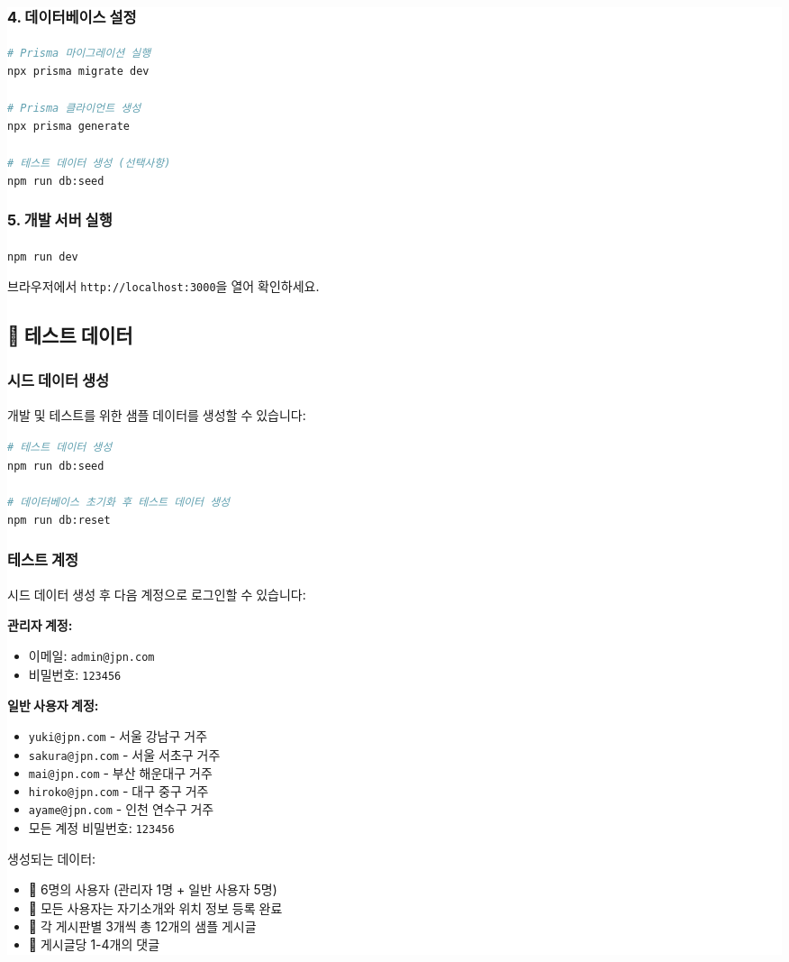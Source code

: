### 4. 데이터베이스 설정
```bash
# Prisma 마이그레이션 실행
npx prisma migrate dev

# Prisma 클라이언트 생성
npx prisma generate

# 테스트 데이터 생성 (선택사항)
npm run db:seed
```

### 5. 개발 서버 실행
```bash
npm run dev
```

브라우저에서 `http://localhost:3000`을 열어 확인하세요.

## 🧪 테스트 데이터

### 시드 데이터 생성
개발 및 테스트를 위한 샘플 데이터를 생성할 수 있습니다:

```bash
# 테스트 데이터 생성
npm run db:seed

# 데이터베이스 초기화 후 테스트 데이터 생성
npm run db:reset
```

### 테스트 계정
시드 데이터 생성 후 다음 계정으로 로그인할 수 있습니다:

**관리자 계정:**
- 이메일: `admin@jpn.com`
- 비밀번호: `123456`

**일반 사용자 계정:**
- `yuki@jpn.com` - 서울 강남구 거주
- `sakura@jpn.com` - 서울 서초구 거주  
- `mai@jpn.com` - 부산 해운대구 거주
- `hiroko@jpn.com` - 대구 중구 거주
- `ayame@jpn.com` - 인천 연수구 거주
- 모든 계정 비밀번호: `123456`

생성되는 데이터:
- 👥 6명의 사용자 (관리자 1명 + 일반 사용자 5명)
- 📍 모든 사용자는 자기소개와 위치 정보 등록 완료
- 📝 각 게시판별 3개씩 총 12개의 샘플 게시글
- 💬 게시글당 1-4개의 댓글
